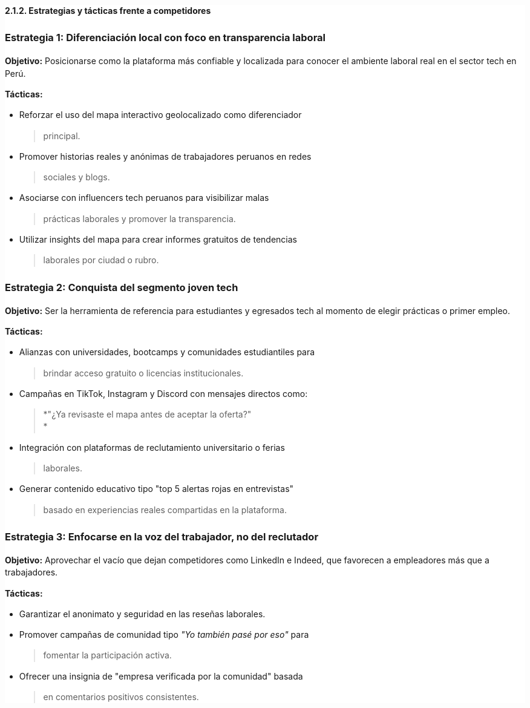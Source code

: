 **2.1.2. Estrategias y tácticas frente a competidores**

### **Estrategia 1:** Diferenciación local con foco en transparencia laboral

**Objetivo:** Posicionarse como la plataforma más confiable y localizada
para conocer el ambiente laboral real en el sector tech en Perú.

**Tácticas:**

- Reforzar el uso del mapa interactivo geolocalizado como diferenciador
  > principal.

- Promover historias reales y anónimas de trabajadores peruanos en redes
  > sociales y blogs.

- Asociarse con influencers tech peruanos para visibilizar malas
  > prácticas laborales y promover la transparencia.

- Utilizar insights del mapa para crear informes gratuitos de tendencias
  > laborales por ciudad o rubro.

### **Estrategia 2:** Conquista del segmento joven tech

**Objetivo:** Ser la herramienta de referencia para estudiantes y
egresados tech al momento de elegir prácticas o primer empleo.

**Tácticas:**

- Alianzas con universidades, bootcamps y comunidades estudiantiles para
  > brindar acceso gratuito o licencias institucionales.

- Campañas en TikTok, Instagram y Discord con mensajes directos como:
  > *"¿Ya revisaste el mapa antes de aceptar la oferta?"  
  > *

- Integración con plataformas de reclutamiento universitario o ferias
  > laborales.

- Generar contenido educativo tipo "top 5 alertas rojas en entrevistas"
  > basado en experiencias reales compartidas en la plataforma.

### **Estrategia 3:** Enfocarse en la voz del trabajador, no del reclutador

**Objetivo:** Aprovechar el vacío que dejan competidores como LinkedIn e
Indeed, que favorecen a empleadores más que a trabajadores.

**Tácticas:**

- Garantizar el anonimato y seguridad en las reseñas laborales.

- Promover campañas de comunidad tipo *"Yo también pasé por eso"* para
  > fomentar la participación activa.

- Ofrecer una insignia de "empresa verificada por la comunidad" basada
  > en comentarios positivos consistentes.
